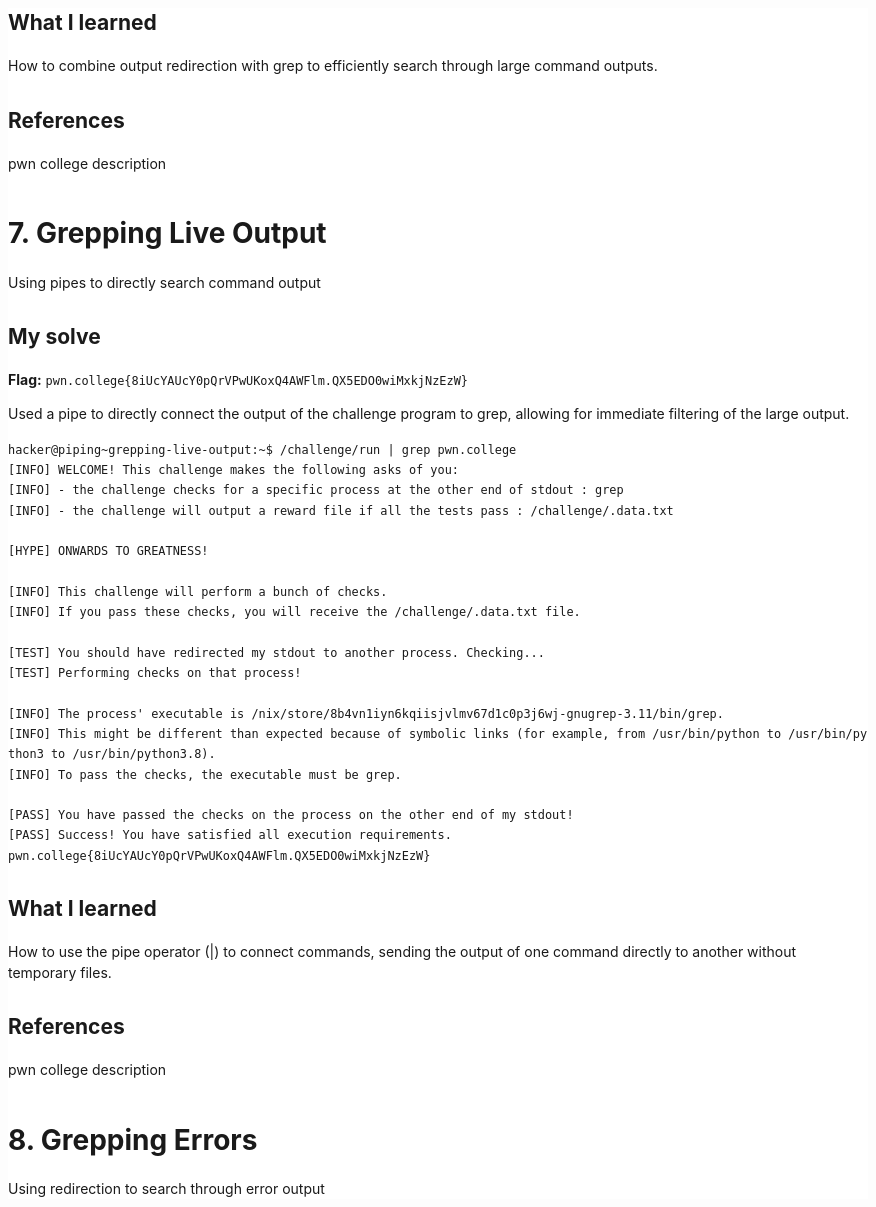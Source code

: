 ## What I learned
How to combine output redirection with grep to efficiently search through large command outputs.

## References 
pwn college description

# 7. Grepping Live Output
Using pipes to directly search command output

## My solve
**Flag:** `pwn.college{8iUcYAUcY0pQrVPwUKoxQ4AWFlm.QX5EDO0wiMxkjNzEzW}`

Used a pipe to directly connect the output of the challenge program to grep, allowing for immediate filtering of the large output.

```
hacker@piping~grepping-live-output:~$ /challenge/run | grep pwn.college
[INFO] WELCOME! This challenge makes the following asks of you:
[INFO] - the challenge checks for a specific process at the other end of stdout : grep
[INFO] - the challenge will output a reward file if all the tests pass : /challenge/.data.txt

[HYPE] ONWARDS TO GREATNESS!

[INFO] This challenge will perform a bunch of checks.
[INFO] If you pass these checks, you will receive the /challenge/.data.txt file.

[TEST] You should have redirected my stdout to another process. Checking...
[TEST] Performing checks on that process!

[INFO] The process' executable is /nix/store/8b4vn1iyn6kqiisjvlmv67d1c0p3j6wj-gnugrep-3.11/bin/grep.
[INFO] This might be different than expected because of symbolic links (for example, from /usr/bin/python to /usr/bin/python3 to /usr/bin/python3.8).
[INFO] To pass the checks, the executable must be grep.

[PASS] You have passed the checks on the process on the other end of my stdout!
[PASS] Success! You have satisfied all execution requirements.
pwn.college{8iUcYAUcY0pQrVPwUKoxQ4AWFlm.QX5EDO0wiMxkjNzEzW}
```

## What I learned
How to use the pipe operator (|) to connect commands, sending the output of one command directly to another without temporary files.

## References 
pwn college description

# 8. Grepping Errors
Using redirection to search through error output
